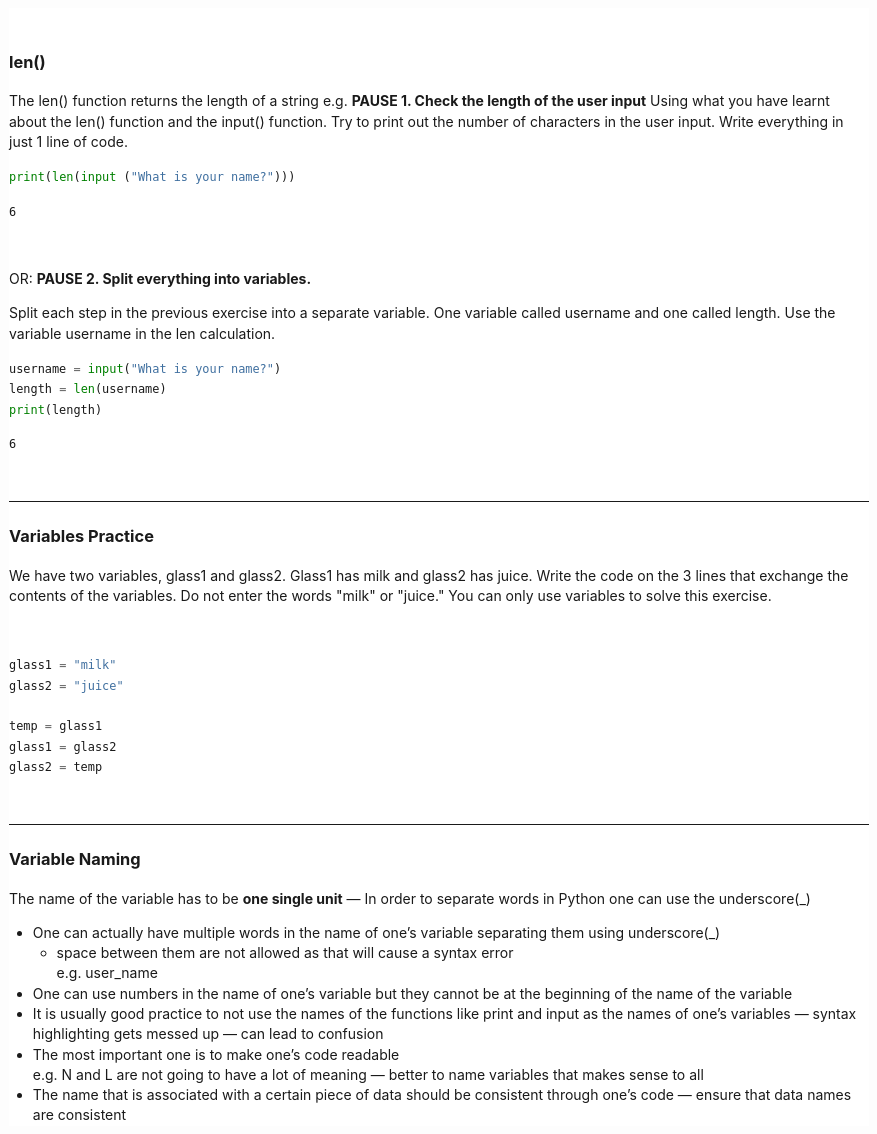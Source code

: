 <br>

### len()
The len() function returns the length of a string
e.g. **PAUSE 1. Check the length of the user input** Using what you have learnt about the len() function and the input() function. Try to print out the number of characters in the user input. Write everything in just 1 line of code.
```python
print(len(input ("What is your name?")))
```
```
6
```
<br>

OR: **PAUSE 2. Split everything into variables.**

Split each step in the previous exercise into a separate variable. One variable called username and one called length. Use the variable username in the len calculation.
```python
username = input("What is your name?")
length = len(username)
print(length)
```
```
6
```
<br>

***
### Variables Practice
We have two variables, glass1 and glass2. Glass1 has milk and glass2 has juice. Write the code on the 3 lines that exchange the contents of the variables. Do not enter the words "milk" or "juice." You can only use variables to solve this exercise.

<br>

```python
glass1 = "milk"
glass2 = "juice"

temp = glass1
glass1 = glass2
glass2 = temp
```

<br>

***
### Variable Naming

The name of the variable has to be **one single unit** — In order to separate words in Python one can use the underscore(_)
- One can actually have multiple words in the name of one’s variable separating them using underscore(_)
    - space between them are not allowed as that will cause a syntax error <br>
    e.g. user_name
- One can use numbers in the name of one’s variable but they cannot be at the beginning of the name of the variable
- It is usually good practice to not use the names of the functions like print and input as the names of one’s variables — syntax highlighting gets messed up — can lead to confusion
- The most important one is to make one’s code readable <br>
    e.g. N and L are not going to have a lot of meaning — better to name variables that makes sense to all
- The name that is associated with a certain piece of data should be consistent through one’s code — ensure that data names are consistent <br>